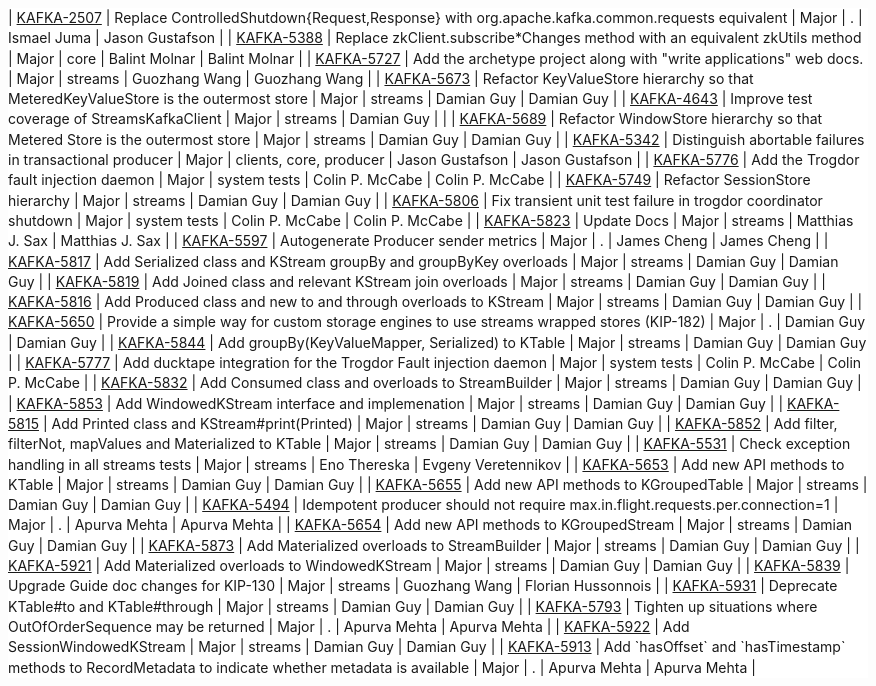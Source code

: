 | [KAFKA-2507](https://issues.apache.org/jira/browse/KAFKA-2507) | Replace ControlledShutdown{Request,Response} with org.apache.kafka.common.requests equivalent |  Major | . | Ismael Juma | Jason Gustafson |
| [KAFKA-5388](https://issues.apache.org/jira/browse/KAFKA-5388) | Replace zkClient.subscribe\*Changes method with an equivalent zkUtils method |  Major | core | Balint Molnar | Balint Molnar |
| [KAFKA-5727](https://issues.apache.org/jira/browse/KAFKA-5727) | Add the archetype project along with "write applications" web docs. |  Major | streams | Guozhang Wang | Guozhang Wang |
| [KAFKA-5673](https://issues.apache.org/jira/browse/KAFKA-5673) | Refactor KeyValueStore hierarchy so that MeteredKeyValueStore is the outermost store |  Major | streams | Damian Guy | Damian Guy |
| [KAFKA-4643](https://issues.apache.org/jira/browse/KAFKA-4643) | Improve test coverage of StreamsKafkaClient |  Major | streams | Damian Guy |  |
| [KAFKA-5689](https://issues.apache.org/jira/browse/KAFKA-5689) | Refactor  WindowStore hierarchy so that Metered Store is the outermost store |  Major | streams | Damian Guy | Damian Guy |
| [KAFKA-5342](https://issues.apache.org/jira/browse/KAFKA-5342) | Distinguish abortable failures in transactional producer |  Major | clients, core, producer | Jason Gustafson | Jason Gustafson |
| [KAFKA-5776](https://issues.apache.org/jira/browse/KAFKA-5776) | Add the Trogdor fault injection daemon |  Major | system tests | Colin P. McCabe | Colin P. McCabe |
| [KAFKA-5749](https://issues.apache.org/jira/browse/KAFKA-5749) | Refactor SessionStore hierarchy |  Major | streams | Damian Guy | Damian Guy |
| [KAFKA-5806](https://issues.apache.org/jira/browse/KAFKA-5806) | Fix transient unit test failure in trogdor coordinator shutdown |  Major | system tests | Colin P. McCabe | Colin P. McCabe |
| [KAFKA-5823](https://issues.apache.org/jira/browse/KAFKA-5823) | Update Docs |  Major | streams | Matthias J. Sax | Matthias J. Sax |
| [KAFKA-5597](https://issues.apache.org/jira/browse/KAFKA-5597) | Autogenerate Producer sender metrics |  Major | . | James Cheng | James Cheng |
| [KAFKA-5817](https://issues.apache.org/jira/browse/KAFKA-5817) | Add Serialized class and KStream groupBy and groupByKey overloads |  Major | streams | Damian Guy | Damian Guy |
| [KAFKA-5819](https://issues.apache.org/jira/browse/KAFKA-5819) | Add Joined class and relevant KStream join overloads |  Major | streams | Damian Guy | Damian Guy |
| [KAFKA-5816](https://issues.apache.org/jira/browse/KAFKA-5816) | Add Produced class and new to and through overloads to KStream |  Major | streams | Damian Guy | Damian Guy |
| [KAFKA-5650](https://issues.apache.org/jira/browse/KAFKA-5650) | Provide a simple way for custom storage engines to use streams wrapped stores (KIP-182) |  Major | . | Damian Guy | Damian Guy |
| [KAFKA-5844](https://issues.apache.org/jira/browse/KAFKA-5844) | Add groupBy(KeyValueMapper, Serialized) to KTable |  Major | streams | Damian Guy | Damian Guy |
| [KAFKA-5777](https://issues.apache.org/jira/browse/KAFKA-5777) | Add ducktape integration for the Trogdor Fault injection daemon |  Major | system tests | Colin P. McCabe | Colin P. McCabe |
| [KAFKA-5832](https://issues.apache.org/jira/browse/KAFKA-5832) | Add Consumed class and overloads to StreamBuilder |  Major | streams | Damian Guy | Damian Guy |
| [KAFKA-5853](https://issues.apache.org/jira/browse/KAFKA-5853) | Add WindowedKStream interface and implemenation |  Major | streams | Damian Guy | Damian Guy |
| [KAFKA-5815](https://issues.apache.org/jira/browse/KAFKA-5815) | Add Printed class and KStream#print(Printed) |  Major | streams | Damian Guy | Damian Guy |
| [KAFKA-5852](https://issues.apache.org/jira/browse/KAFKA-5852) | Add filter, filterNot, mapValues and Materialized to KTable |  Major | streams | Damian Guy | Damian Guy |
| [KAFKA-5531](https://issues.apache.org/jira/browse/KAFKA-5531) | Check exception handling in all streams tests |  Major | streams | Eno Thereska | Evgeny Veretennikov |
| [KAFKA-5653](https://issues.apache.org/jira/browse/KAFKA-5653) | Add new API methods to KTable |  Major | streams | Damian Guy | Damian Guy |
| [KAFKA-5655](https://issues.apache.org/jira/browse/KAFKA-5655) | Add new API methods to KGroupedTable |  Major | streams | Damian Guy | Damian Guy |
| [KAFKA-5494](https://issues.apache.org/jira/browse/KAFKA-5494) | Idempotent producer should not require max.in.flight.requests.per.connection=1 |  Major | . | Apurva Mehta | Apurva Mehta |
| [KAFKA-5654](https://issues.apache.org/jira/browse/KAFKA-5654) | Add new API methods to KGroupedStream |  Major | streams | Damian Guy | Damian Guy |
| [KAFKA-5873](https://issues.apache.org/jira/browse/KAFKA-5873) | Add Materialized overloads to StreamBuilder |  Major | streams | Damian Guy | Damian Guy |
| [KAFKA-5921](https://issues.apache.org/jira/browse/KAFKA-5921) | Add Materialized overloads to WindowedKStream |  Major | streams | Damian Guy | Damian Guy |
| [KAFKA-5839](https://issues.apache.org/jira/browse/KAFKA-5839) | Upgrade Guide doc changes for KIP-130 |  Major | streams | Guozhang Wang | Florian Hussonnois |
| [KAFKA-5931](https://issues.apache.org/jira/browse/KAFKA-5931) | Deprecate KTable#to and KTable#through |  Major | streams | Damian Guy | Damian Guy |
| [KAFKA-5793](https://issues.apache.org/jira/browse/KAFKA-5793) | Tighten up situations where OutOfOrderSequence may be returned |  Major | . | Apurva Mehta | Apurva Mehta |
| [KAFKA-5922](https://issues.apache.org/jira/browse/KAFKA-5922) | Add SessionWindowedKStream |  Major | streams | Damian Guy | Damian Guy |
| [KAFKA-5913](https://issues.apache.org/jira/browse/KAFKA-5913) | Add \`hasOffset\` and \`hasTimestamp\` methods to RecordMetadata to indicate whether metadata is available |  Major | . | Apurva Mehta | Apurva Mehta |